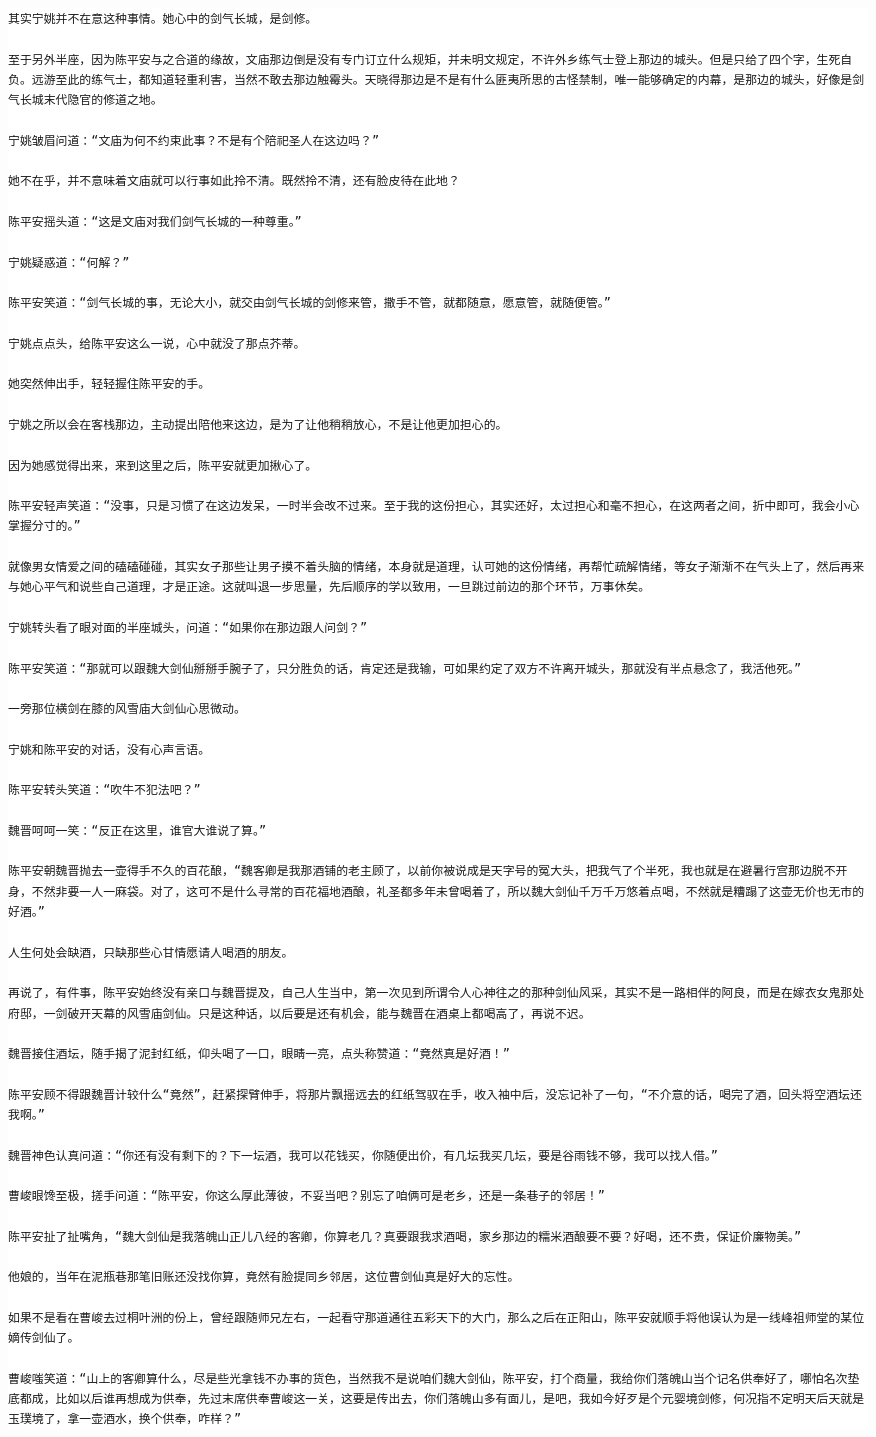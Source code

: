     其实宁姚并不在意这种事情。她心中的剑气长城，是剑修。

    至于另外半座，因为陈平安与之合道的缘故，文庙那边倒是没有专门订立什么规矩，并未明文规定，不许外乡练气士登上那边的城头。但是只给了四个字，生死自负。远游至此的练气士，都知道轻重利害，当然不敢去那边触霉头。天晓得那边是不是有什么匪夷所思的古怪禁制，唯一能够确定的内幕，是那边的城头，好像是剑气长城末代隐官的修道之地。

    宁姚皱眉问道：“文庙为何不约束此事？不是有个陪祀圣人在这边吗？”

    她不在乎，并不意味着文庙就可以行事如此拎不清。既然拎不清，还有脸皮待在此地？

    陈平安摇头道：“这是文庙对我们剑气长城的一种尊重。”

    宁姚疑惑道：“何解？”

    陈平安笑道：“剑气长城的事，无论大小，就交由剑气长城的剑修来管，撒手不管，就都随意，愿意管，就随便管。”

    宁姚点点头，给陈平安这么一说，心中就没了那点芥蒂。

    她突然伸出手，轻轻握住陈平安的手。

    宁姚之所以会在客栈那边，主动提出陪他来这边，是为了让他稍稍放心，不是让他更加担心的。

    因为她感觉得出来，来到这里之后，陈平安就更加揪心了。

    陈平安轻声笑道：“没事，只是习惯了在这边发呆，一时半会改不过来。至于我的这份担心，其实还好，太过担心和毫不担心，在这两者之间，折中即可，我会小心掌握分寸的。”

    就像男女情爱之间的磕磕碰碰，其实女子那些让男子摸不着头脑的情绪，本身就是道理，认可她的这份情绪，再帮忙疏解情绪，等女子渐渐不在气头上了，然后再来与她心平气和说些自己道理，才是正途。这就叫退一步思量，先后顺序的学以致用，一旦跳过前边的那个环节，万事休矣。

    宁姚转头看了眼对面的半座城头，问道：“如果你在那边跟人问剑？”

    陈平安笑道：“那就可以跟魏大剑仙掰掰手腕子了，只分胜负的话，肯定还是我输，可如果约定了双方不许离开城头，那就没有半点悬念了，我活他死。”

    一旁那位横剑在膝的风雪庙大剑仙心思微动。

    宁姚和陈平安的对话，没有心声言语。

    陈平安转头笑道：“吹牛不犯法吧？”

    魏晋呵呵一笑：“反正在这里，谁官大谁说了算。”

    陈平安朝魏晋抛去一壶得手不久的百花酿，“魏客卿是我那酒铺的老主顾了，以前你被说成是天字号的冤大头，把我气了个半死，我也就是在避暑行宫那边脱不开身，不然非要一人一麻袋。对了，这可不是什么寻常的百花福地酒酿，礼圣都多年未曾喝着了，所以魏大剑仙千万千万悠着点喝，不然就是糟蹋了这壶无价也无市的好酒。”

    人生何处会缺酒，只缺那些心甘情愿请人喝酒的朋友。

    再说了，有件事，陈平安始终没有亲口与魏晋提及，自己人生当中，第一次见到所谓令人心神往之的那种剑仙风采，其实不是一路相伴的阿良，而是在嫁衣女鬼那处府邸，一剑破开天幕的风雪庙剑仙。只是这种话，以后要是还有机会，能与魏晋在酒桌上都喝高了，再说不迟。

    魏晋接住酒坛，随手揭了泥封红纸，仰头喝了一口，眼睛一亮，点头称赞道：“竟然真是好酒！”

    陈平安顾不得跟魏晋计较什么“竟然”，赶紧探臂伸手，将那片飘摇远去的红纸驾驭在手，收入袖中后，没忘记补了一句，“不介意的话，喝完了酒，回头将空酒坛还我啊。”

    魏晋神色认真问道：“你还有没有剩下的？下一坛酒，我可以花钱买，你随便出价，有几坛我买几坛，要是谷雨钱不够，我可以找人借。”

    曹峻眼馋至极，搓手问道：“陈平安，你这么厚此薄彼，不妥当吧？别忘了咱俩可是老乡，还是一条巷子的邻居！”

    陈平安扯了扯嘴角，“魏大剑仙是我落魄山正儿八经的客卿，你算老几？真要跟我求酒喝，家乡那边的糯米酒酿要不要？好喝，还不贵，保证价廉物美。”

    他娘的，当年在泥瓶巷那笔旧账还没找你算，竟然有脸提同乡邻居，这位曹剑仙真是好大的忘性。

    如果不是看在曹峻去过桐叶洲的份上，曾经跟随师兄左右，一起看守那道通往五彩天下的大门，那么之后在正阳山，陈平安就顺手将他误认为是一线峰祖师堂的某位嫡传剑仙了。

    曹峻嗤笑道：“山上的客卿算什么，尽是些光拿钱不办事的货色，当然我不是说咱们魏大剑仙，陈平安，打个商量，我给你们落魄山当个记名供奉好了，哪怕名次垫底都成，比如以后谁再想成为供奉，先过末席供奉曹峻这一关，这要是传出去，你们落魄山多有面儿，是吧，我如今好歹是个元婴境剑修，何况指不定明天后天就是玉璞境了，拿一壶酒水，换个供奉，咋样？”
